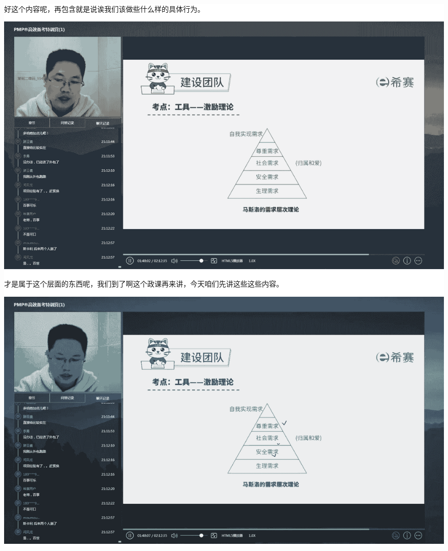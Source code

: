 好这个内容呢，再包含就是说诶我们该做些什么样的具体行为。

![](img/d9349fd36f8d1f034b6df48704afbfef_165.png)

才是属于这个层面的东西呢，我们到了啊这个政课再来讲，今天咱们先讲这些这些内容。

![](img/d9349fd36f8d1f034b6df48704afbfef_167.png)
